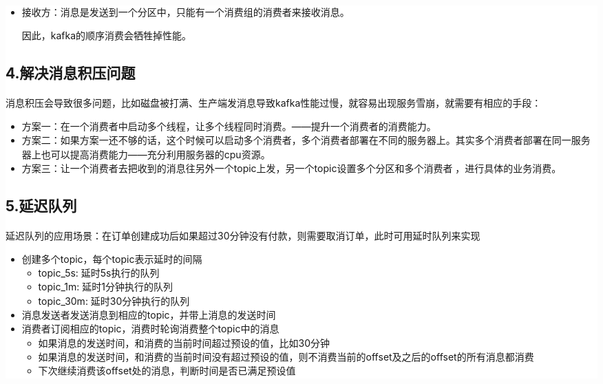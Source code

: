 - 接收方：消息是发送到一个分区中，只能有一个消费组的消费者来接收消息。

  因此，kafka的顺序消费会牺牲掉性能。



## 4.解决消息积压问题

消息积压会导致很多问题，比如磁盘被打满、生产端发消息导致kafka性能过慢，就容易出现服务雪崩，就需要有相应的手段：

- 方案一：在一个消费者中启动多个线程，让多个线程同时消费。——提升一个消费者的消费能力。
- 方案二：如果方案一还不够的话，这个时候可以启动多个消费者，多个消费者部署在不同的服务器上。其实多个消费者部署在同一服务器上也可以提高消费能力——充分利用服务器的cpu资源。
- 方案三：让一个消费者去把收到的消息往另外一个topic上发，另一个topic设置多个分区和多个消费者 ，进行具体的业务消费。



## 5.延迟队列

延迟队列的应用场景：在订单创建成功后如果超过30分钟没有付款，则需要取消订单，此时可用延时队列来实现

- 创建多个topic，每个topic表示延时的间隔
  - topic_5s: 延时5s执行的队列
  - topic_1m: 延时1分钟执行的队列
  - topic_30m: 延时30分钟执行的队列
- 消息发送者发送消息到相应的topic，并带上消息的发送时间
- 消费者订阅相应的topic，消费时轮询消费整个topic中的消息
  - 如果消息的发送时间，和消费的当前时间超过预设的值，比如30分钟
  - 如果消息的发送时间，和消费的当前时间没有超过预设的值，则不消费当前的offset及之后的offset的所有消息都消费
  - 下次继续消费该offset处的消息，判断时间是否已满足预设值